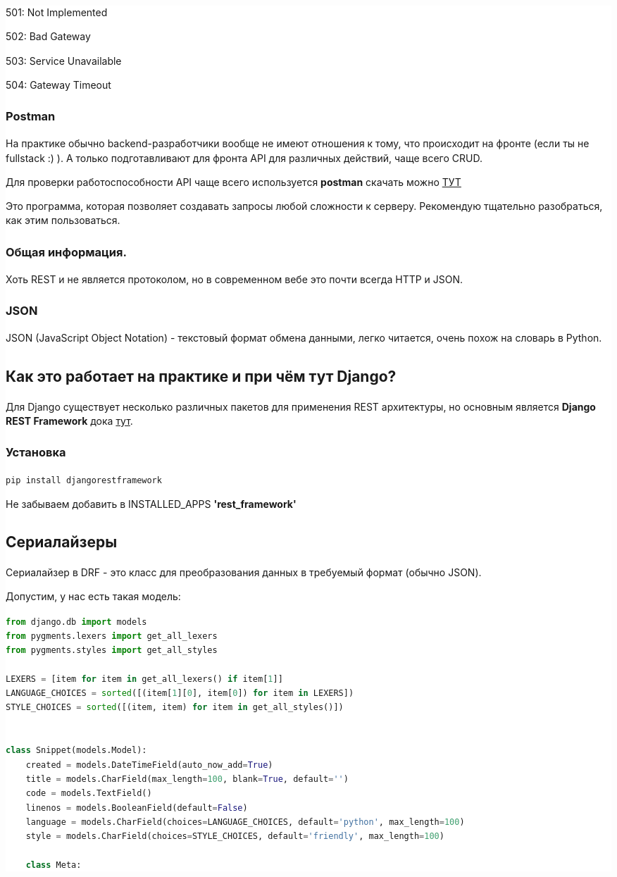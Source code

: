    501: Not Implemented

   502: Bad Gateway

   503: Service Unavailable

   504: Gateway Timeout

### Postman

На практике обычно backend-разработчики вообще не имеют отношения к тому, что происходит на фронте (если ты не 
fullstack :) ). А только подготавливают для фронта API для различных действий, чаще всего CRUD.

Для проверки работоспособности API чаще всего используется **postman** скачать можно [ТУТ](https://www.getpostman.com/)

Это программа, которая позволяет создавать запросы любой сложности к серверу. Рекомендую тщательно разобраться, как этим
пользоваться.

### Общая информация.

Хоть REST и не является протоколом, но в современном вебе это почти всегда HTTP и JSON.

### JSON

JSON (JavaScript Object Notation) - текстовый формат обмена данными, легко читается, очень похож на словарь в Python.

## Как это работает на практике и при чём тут Django?

Для Django существует несколько различных пакетов для применения REST архитектуры, но основным является **Django REST
Framework** дока [тут](https://www.django-rest-framework.org/).

### Установка

```pip install djangorestframework```

Не забываем добавить в INSTALLED_APPS **'rest_framework'**

## Сериалайзеры

Сериалайзер в DRF - это класс для преобразования данных в требуемый формат (обычно JSON).

Допустим, у нас есть такая модель:

```python
from django.db import models
from pygments.lexers import get_all_lexers
from pygments.styles import get_all_styles

LEXERS = [item for item in get_all_lexers() if item[1]]
LANGUAGE_CHOICES = sorted([(item[1][0], item[0]) for item in LEXERS])
STYLE_CHOICES = sorted([(item, item) for item in get_all_styles()])


class Snippet(models.Model):
    created = models.DateTimeField(auto_now_add=True)
    title = models.CharField(max_length=100, blank=True, default='')
    code = models.TextField()
    linenos = models.BooleanField(default=False)
    language = models.CharField(choices=LANGUAGE_CHOICES, default='python', max_length=100)
    style = models.CharField(choices=STYLE_CHOICES, default='friendly', max_length=100)

    class Meta:
```

[/не отображается/]: #(![]&#40;https://www.meme-arsenal.com/memes/6200d14d795eab11d26a3afabed68439.jpg&#41;)
[/не отображается/]: # (![]&#40;https://i1.wp.com/www.ybouglouan.pl/wp-content/uploads/2017/04/rest_api_sortof.jpg&#41;)